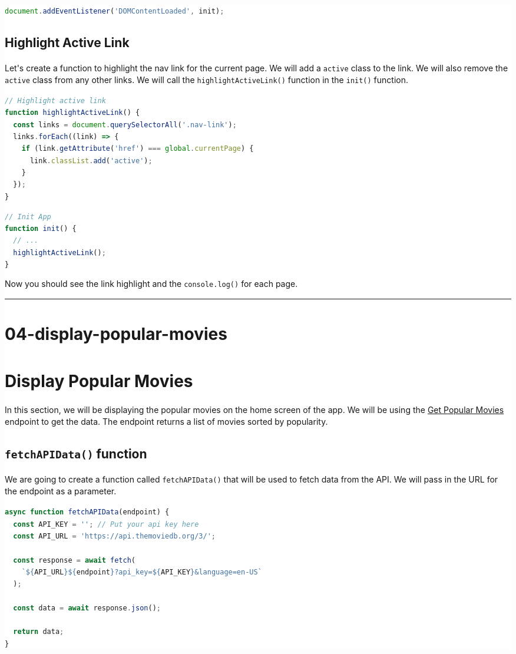 ```js
document.addEventListener('DOMContentLoaded', init);
```

## Highlight Active Link

Let's create a function to highlight the nav link for the current page. We will add a `active` class to the link. We will also remove the `active` class from any other links. We will call the `highlightActiveLink()` function in the `init()` function.

```js
// Highlight active link
function highlightActiveLink() {
  const links = document.querySelectorAll('.nav-link');
  links.forEach((link) => {
    if (link.getAttribute('href') === global.currentPage) {
      link.classList.add('active');
    }
  });
}
```

```js
// Init App
function init() {
  // ...
  highlightActiveLink();
}
```

Now you should see the link highlight and the `console.log()` for each page.


---


# 04-display-popular-movies

# Display Popular Movies

In this section, we will be displaying the popular movies on the home screen of the app. We will be using the [Get Popular Movies](https://api.themoviedb.org/3/movie/popular) endpoint to get the data. The endpoint returns a list of movies sorted by popularity.

## `fetchAPIData()` function

We are going to create a function called `fetchAPIData()` that will be used to fetch data from the API. We will pass in the URL for the endpoint as a parameter.

```js
async function fetchAPIData(endpoint) {
  const API_KEY = ''; // Put your api key here
  const API_URL = 'https://api.themoviedb.org/3/';

  const response = await fetch(
    `${API_URL}${endpoint}?api_key=${API_KEY}&language=en-US`
  );

  const data = await response.json();

  return data;
}
```
